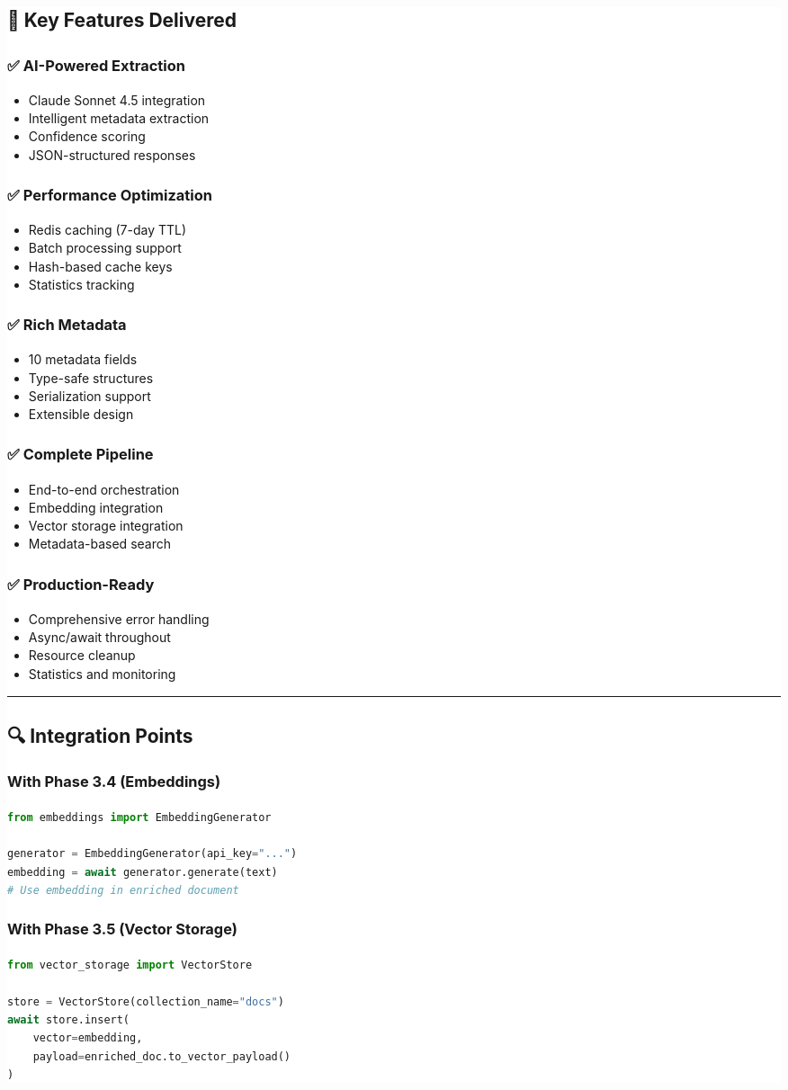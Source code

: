 ## 🎯 Key Features Delivered

### ✅ AI-Powered Extraction
- Claude Sonnet 4.5 integration
- Intelligent metadata extraction
- Confidence scoring
- JSON-structured responses

### ✅ Performance Optimization
- Redis caching (7-day TTL)
- Batch processing support
- Hash-based cache keys
- Statistics tracking

### ✅ Rich Metadata
- 10 metadata fields
- Type-safe structures
- Serialization support
- Extensible design

### ✅ Complete Pipeline
- End-to-end orchestration
- Embedding integration
- Vector storage integration
- Metadata-based search

### ✅ Production-Ready
- Comprehensive error handling
- Async/await throughout
- Resource cleanup
- Statistics and monitoring

---

## 🔍 Integration Points

### With Phase 3.4 (Embeddings)
```python
from embeddings import EmbeddingGenerator

generator = EmbeddingGenerator(api_key="...")
embedding = await generator.generate(text)
# Use embedding in enriched document
```

### With Phase 3.5 (Vector Storage)
```python
from vector_storage import VectorStore

store = VectorStore(collection_name="docs")
await store.insert(
    vector=embedding,
    payload=enriched_doc.to_vector_payload()
)
```
